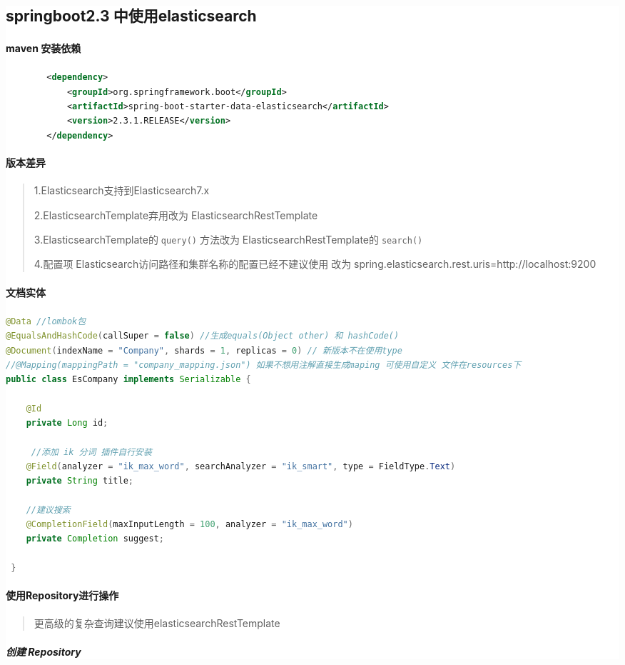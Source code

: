 ## springboot2.3 中使用elasticsearch

####  maven 安装依赖

```xml
        <dependency>
            <groupId>org.springframework.boot</groupId>
            <artifactId>spring-boot-starter-data-elasticsearch</artifactId>
            <version>2.3.1.RELEASE</version>
        </dependency>
```

#### 版本差异

> 1.Elasticsearch支持到Elasticsearch7.x
>
> 2.ElasticsearchTemplate弃用改为 ElasticsearchRestTemplate 
>
> 3.ElasticsearchTemplate的 `query()` 方法改为 ElasticsearchRestTemplate的  `search()`
>
> 4.配置项 Elasticsearch访问路径和集群名称的配置已经不建议使用 改为 spring.elasticsearch.rest.uris=http://localhost:9200



#### 文档实体

```java
@Data //lombok包
@EqualsAndHashCode(callSuper = false) //生成equals(Object other) 和 hashCode()
@Document(indexName = "Company", shards = 1, replicas = 0) // 新版本不在使用type 
//@Mapping(mappingPath = "company_mapping.json") 如果不想用注解直接生成maping 可使用自定义 文件在resources下
public class EsCompany implements Serializable {

    @Id
    private Long id;
     
     //添加 ik 分词 插件自行安装
    @Field(analyzer = "ik_max_word", searchAnalyzer = "ik_smart", type = FieldType.Text)
    private String title;
  
    //建议搜索
    @CompletionField(maxInputLength = 100, analyzer = "ik_max_word")
    private Completion suggest;
  
 }

```



####  使用Repository进行操作

> 更高级的复杂查询建议使用elasticsearchRestTemplate

##### 创建 Repository
